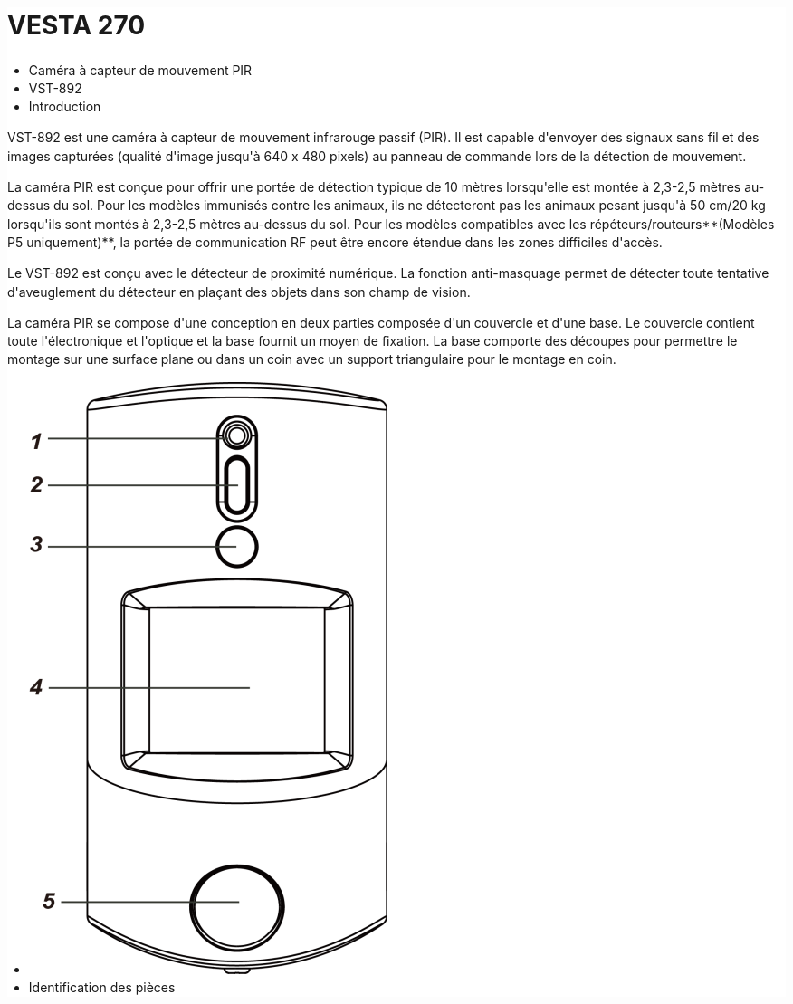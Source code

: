 # VESTA 270

-   Caméra à capteur de mouvement PIR
-   VST-892
-   Introduction

VST-892 est une caméra à capteur de mouvement infrarouge passif (PIR). Il est capable d'envoyer des signaux sans fil et des images capturées (qualité d'image jusqu'à 640 x 480 pixels) au panneau de commande lors de la détection de mouvement.

La caméra PIR est conçue pour offrir une portée de détection typique de 10 mètres lorsqu'elle est montée à 2,3-2,5 mètres au-dessus du sol. Pour les modèles immunisés contre les animaux, ils ne détecteront pas les animaux pesant jusqu'à 50 cm/20 kg lorsqu'ils sont montés à 2,3-2,5 mètres au-dessus du sol. Pour les modèles compatibles avec les répéteurs/routeurs**(Modèles P5 uniquement)**, la portée de communication RF peut être encore étendue dans les zones difficiles d'accès.

Le VST-892 est conçu avec le détecteur de proximité numérique. La fonction anti-masquage permet de détecter toute tentative d'aveuglement du détecteur en plaçant des objets dans son champ de vision.

La caméra PIR se compose d'une conception en deux parties composée d'un couvercle et d'une base. Le couvercle contient toute l'électronique et l'optique et la base fournit un moyen de fixation. La base comporte des découpes pour permettre le montage sur une surface plane ou dans un coin avec un support triangulaire pour le montage en coin.

-   ![](<.gitbook/assets/0 (2).png>)
-   Identification des pièces
